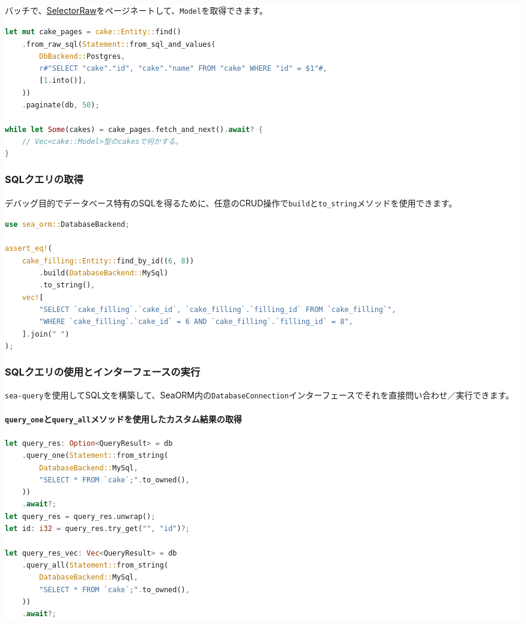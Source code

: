 バッチで、[SelectorRaw](https://docs.rs/sea-orm/*/sea_orm/struct.SelectorRaw.html)をページネートして、`Model`を取得できます。

```rust
let mut cake_pages = cake::Entity::find()
    .from_raw_sql(Statement::from_sql_and_values(
        DbBackend::Postgres,
        r#"SELECT "cake"."id", "cake"."name" FROM "cake" WHERE "id" = $1"#,
        [1.into()],
    ))
    .paginate(db, 50);

while let Some(cakes) = cake_pages.fetch_and_next().await? {
    // Vec<cake::Model>型のcakesで何かする。
}
```

### SQLクエリの取得

デバッグ目的でデータベース特有のSQLを得るために、任意のCRUD操作で`build`と`to_string`メソッドを使用できます。

```rust
use sea_orm::DatabaseBackend;

assert_eq!(
    cake_filling::Entity::find_by_id((6, 8))
        .build(DatabaseBackend::MySql)
        .to_string(),
    vec![
        "SELECT `cake_filling`.`cake_id`, `cake_filling`.`filling_id` FROM `cake_filling`",
        "WHERE `cake_filling`.`cake_id` = 6 AND `cake_filling`.`filling_id` = 8",
    ].join(" ")
);
```

### SQLクエリの使用とインターフェースの実行

`sea-query`を使用してSQL文を構築して、SeaORM内の`DatabaseConnection`インターフェースでそれを直接問い合わせ／実行できます。

#### `query_one`と`query_all`メソッドを使用したカスタム結果の取得

```rust
let query_res: Option<QueryResult> = db
    .query_one(Statement::from_string(
        DatabaseBackend::MySql,
        "SELECT * FROM `cake`;".to_owned(),
    ))
    .await?;
let query_res = query_res.unwrap();
let id: i32 = query_res.try_get("", "id")?;

let query_res_vec: Vec<QueryResult> = db
    .query_all(Statement::from_string(
        DatabaseBackend::MySql,
        "SELECT * FROM `cake`;".to_owned(),
    ))
    .await?;
```

